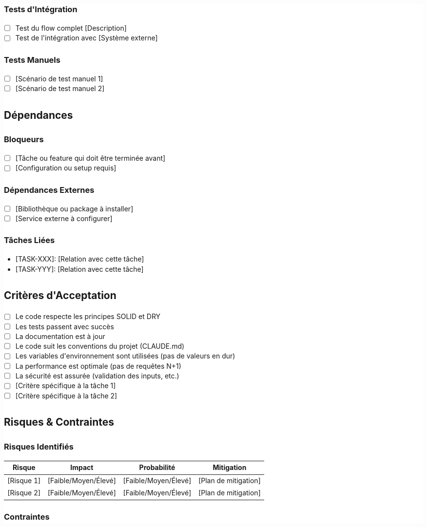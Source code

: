### Tests d'Intégration

- [ ] Test du flow complet [Description]
- [ ] Test de l'intégration avec [Système externe]

### Tests Manuels

- [ ] [Scénario de test manuel 1]
- [ ] [Scénario de test manuel 2]

## Dépendances

### Bloqueurs

- [ ] [Tâche ou feature qui doit être terminée avant]
- [ ] [Configuration ou setup requis]

### Dépendances Externes

- [ ] [Bibliothèque ou package à installer]
- [ ] [Service externe à configurer]

### Tâches Liées

- [TASK-XXX]: [Relation avec cette tâche]
- [TASK-YYY]: [Relation avec cette tâche]

## Critères d'Acceptation

- [ ] Le code respecte les principes SOLID et DRY
- [ ] Les tests passent avec succès
- [ ] La documentation est à jour
- [ ] Le code suit les conventions du projet (CLAUDE.md)
- [ ] Les variables d'environnement sont utilisées (pas de valeurs en dur)
- [ ] La performance est optimale (pas de requêtes N+1)
- [ ] La sécurité est assurée (validation des inputs, etc.)
- [ ] [Critère spécifique à la tâche 1]
- [ ] [Critère spécifique à la tâche 2]

## Risques & Contraintes

### Risques Identifiés

| Risque | Impact | Probabilité | Mitigation |
|--------|--------|-------------|------------|
| [Risque 1] | [Faible/Moyen/Élevé] | [Faible/Moyen/Élevé] | [Plan de mitigation] |
| [Risque 2] | [Faible/Moyen/Élevé] | [Faible/Moyen/Élevé] | [Plan de mitigation] |

### Contraintes
